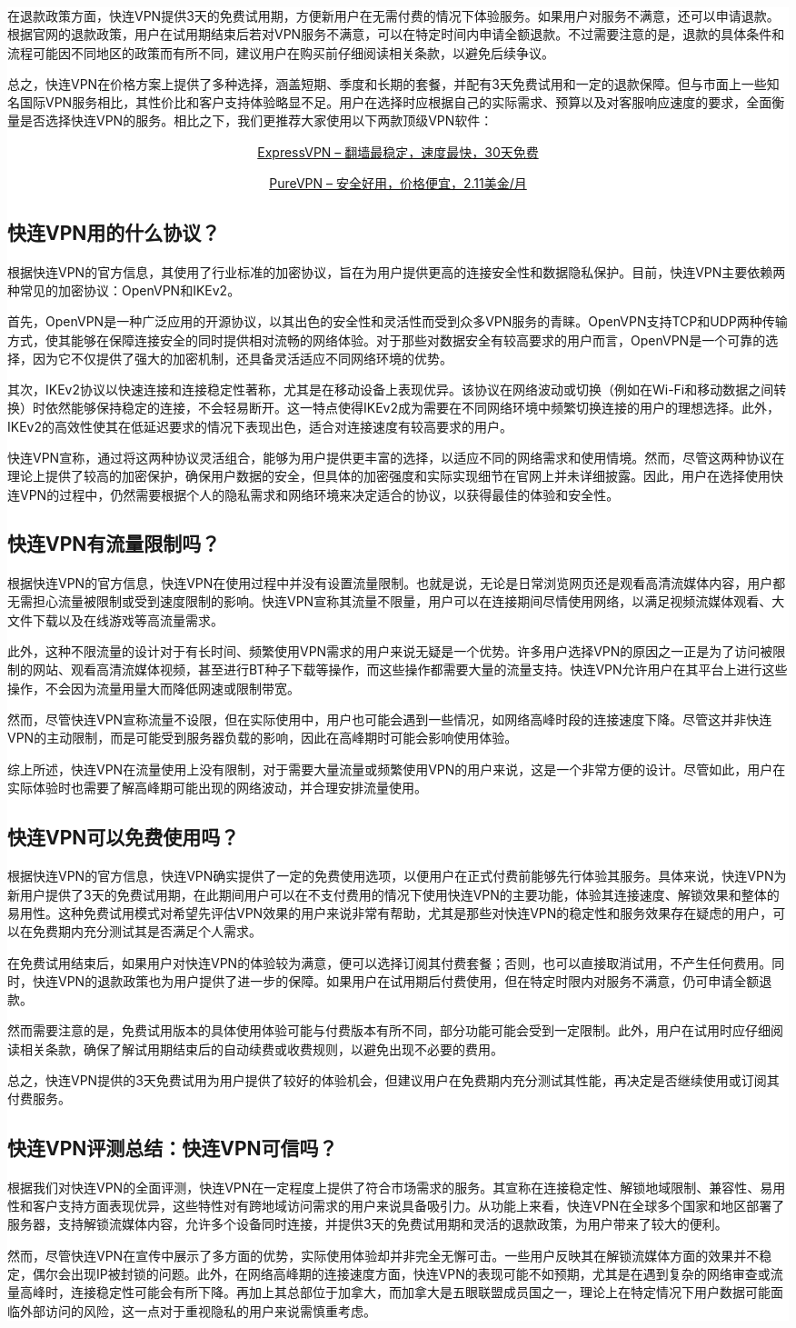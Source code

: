 在退款政策方面，快连VPN提供3天的免费试用期，方便新用户在无需付费的情况下体验服务。如果用户对服务不满意，还可以申请退款。根据官网的退款政策，用户在试用期结束后若对VPN服务不满意，可以在特定时间内申请全额退款。不过需要注意的是，退款的具体条件和流程可能因不同地区的政策而有所不同，建议用户在购买前仔细阅读相关条款，以避免后续争议。

总之，快连VPN在价格方案上提供了多种选择，涵盖短期、季度和长期的套餐，并配有3天免费试用和一定的退款保障。但与市面上一些知名国际VPN服务相比，其性价比和客户支持体验略显不足。用户在选择时应根据自己的实际需求、预算以及对客服响应速度的要求，全面衡量是否选择快连VPN的服务。相比之下，我们更推荐大家使用以下两款顶级VPN软件：

<p align="center"><a href="https://wallvpn.com/go/expressvpn/">ExpressVPN – 翻墙最稳定，速度最快，30天免费</a></p>
<p align="center"><a href="https://wallvpn.com/go/purevpn/">PureVPN – 安全好用，价格便宜，2.11美金/月</a></p>

## 快连VPN用的什么协议？

根据快连VPN的官方信息，其使用了行业标准的加密协议，旨在为用户提供更高的连接安全性和数据隐私保护。目前，快连VPN主要依赖两种常见的加密协议：OpenVPN和IKEv2。

首先，OpenVPN是一种广泛应用的开源协议，以其出色的安全性和灵活性而受到众多VPN服务的青睐。OpenVPN支持TCP和UDP两种传输方式，使其能够在保障连接安全的同时提供相对流畅的网络体验。对于那些对数据安全有较高要求的用户而言，OpenVPN是一个可靠的选择，因为它不仅提供了强大的加密机制，还具备灵活适应不同网络环境的优势。

其次，IKEv2协议以快速连接和连接稳定性著称，尤其是在移动设备上表现优异。该协议在网络波动或切换（例如在Wi-Fi和移动数据之间转换）时依然能够保持稳定的连接，不会轻易断开。这一特点使得IKEv2成为需要在不同网络环境中频繁切换连接的用户的理想选择。此外，IKEv2的高效性使其在低延迟要求的情况下表现出色，适合对连接速度有较高要求的用户。

快连VPN宣称，通过将这两种协议灵活组合，能够为用户提供更丰富的选择，以适应不同的网络需求和使用情境。然而，尽管这两种协议在理论上提供了较高的加密保护，确保用户数据的安全，但具体的加密强度和实际实现细节在官网上并未详细披露。因此，用户在选择使用快连VPN的过程中，仍然需要根据个人的隐私需求和网络环境来决定适合的协议，以获得最佳的体验和安全性。

## 快连VPN有流量限制吗？

根据快连VPN的官方信息，快连VPN在使用过程中并没有设置流量限制。也就是说，无论是日常浏览网页还是观看高清流媒体内容，用户都无需担心流量被限制或受到速度限制的影响。快连VPN宣称其流量不限量，用户可以在连接期间尽情使用网络，以满足视频流媒体观看、大文件下载以及在线游戏等高流量需求。

此外，这种不限流量的设计对于有长时间、频繁使用VPN需求的用户来说无疑是一个优势。许多用户选择VPN的原因之一正是为了访问被限制的网站、观看高清流媒体视频，甚至进行BT种子下载等操作，而这些操作都需要大量的流量支持。快连VPN允许用户在其平台上进行这些操作，不会因为流量用量大而降低网速或限制带宽。

然而，尽管快连VPN宣称流量不设限，但在实际使用中，用户也可能会遇到一些情况，如网络高峰时段的连接速度下降。尽管这并非快连VPN的主动限制，而是可能受到服务器负载的影响，因此在高峰期时可能会影响使用体验。

综上所述，快连VPN在流量使用上没有限制，对于需要大量流量或频繁使用VPN的用户来说，这是一个非常方便的设计。尽管如此，用户在实际体验时也需要了解高峰期可能出现的网络波动，并合理安排流量使用。

## 快连VPN可以免费使用吗？

根据快连VPN的官方信息，快连VPN确实提供了一定的免费使用选项，以便用户在正式付费前能够先行体验其服务。具体来说，快连VPN为新用户提供了3天的免费试用期，在此期间用户可以在不支付费用的情况下使用快连VPN的主要功能，体验其连接速度、解锁效果和整体的易用性。这种免费试用模式对希望先评估VPN效果的用户来说非常有帮助，尤其是那些对快连VPN的稳定性和服务效果存在疑虑的用户，可以在免费期内充分测试其是否满足个人需求。

在免费试用结束后，如果用户对快连VPN的体验较为满意，便可以选择订阅其付费套餐；否则，也可以直接取消试用，不产生任何费用。同时，快连VPN的退款政策也为用户提供了进一步的保障。如果用户在试用期后付费使用，但在特定时限内对服务不满意，仍可申请全额退款。

然而需要注意的是，免费试用版本的具体使用体验可能与付费版本有所不同，部分功能可能会受到一定限制。此外，用户在试用时应仔细阅读相关条款，确保了解试用期结束后的自动续费或收费规则，以避免出现不必要的费用。

总之，快连VPN提供的3天免费试用为用户提供了较好的体验机会，但建议用户在免费期内充分测试其性能，再决定是否继续使用或订阅其付费服务。

## 快连VPN评测总结：快连VPN可信吗？

根据我们对快连VPN的全面评测，快连VPN在一定程度上提供了符合市场需求的服务。其宣称在连接稳定性、解锁地域限制、兼容性、易用性和客户支持方面表现优异，这些特性对有跨地域访问需求的用户来说具备吸引力。从功能上来看，快连VPN在全球多个国家和地区部署了服务器，支持解锁流媒体内容，允许多个设备同时连接，并提供3天的免费试用期和灵活的退款政策，为用户带来了较大的便利。

然而，尽管快连VPN在宣传中展示了多方面的优势，实际使用体验却并非完全无懈可击。一些用户反映其在解锁流媒体方面的效果并不稳定，偶尔会出现IP被封锁的问题。此外，在网络高峰期的连接速度方面，快连VPN的表现可能不如预期，尤其是在遇到复杂的网络审查或流量高峰时，连接稳定性可能会有所下降。再加上其总部位于加拿大，而加拿大是五眼联盟成员国之一，理论上在特定情况下用户数据可能面临外部访问的风险，这一点对于重视隐私的用户来说需慎重考虑。
